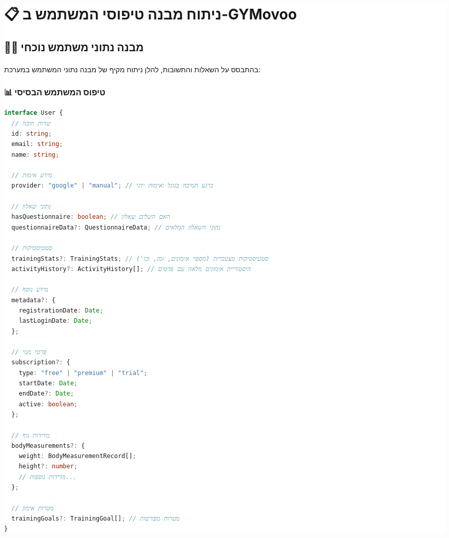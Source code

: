 # 📋 ניתוח מבנה טיפוסי המשתמש ב-GYMovoo

## 🧑‍💻 מבנה נתוני משתמש נוכחי

בהתבסס על השאלות והתשובות, להלן ניתוח מקיף של מבנה נתוני המשתמש במערכת:

### 📊 טיפוס המשתמש הבסיסי

```typescript
interface User {
  // שדות חובה
  id: string;
  email: string;
  name: string;

  // מידע אימות
  provider: "google" | "manual"; // כרגע תמיכה בגוגל ואימות ידני

  // נתוני שאלון
  hasQuestionnaire: boolean; // האם השלים שאלון
  questionnaireData?: QuestionnaireData; // נתוני השאלון המלאים

  // סטטיסטיקות
  trainingStats?: TrainingStats; // סטטיסטיקות מצטברות (מספר אימונים, זמן, וכו')
  activityHistory?: ActivityHistory[]; // היסטוריית אימונים מלאה עם פרטים

  // מידע נוסף
  metadata?: {
    registrationDate: Date;
    lastLoginDate: Date;
  };

  // פרטי מנוי
  subscription?: {
    type: "free" | "premium" | "trial";
    startDate: Date;
    endDate?: Date;
    active: boolean;
  };

  // מדידות גוף
  bodyMeasurements?: {
    weight: BodyMeasurementRecord[];
    height?: number;
    // מדידות נוספות...
  };

  // מטרות אימון
  trainingGoals?: TrainingGoal[]; // מטרות מפורטות
}
```
